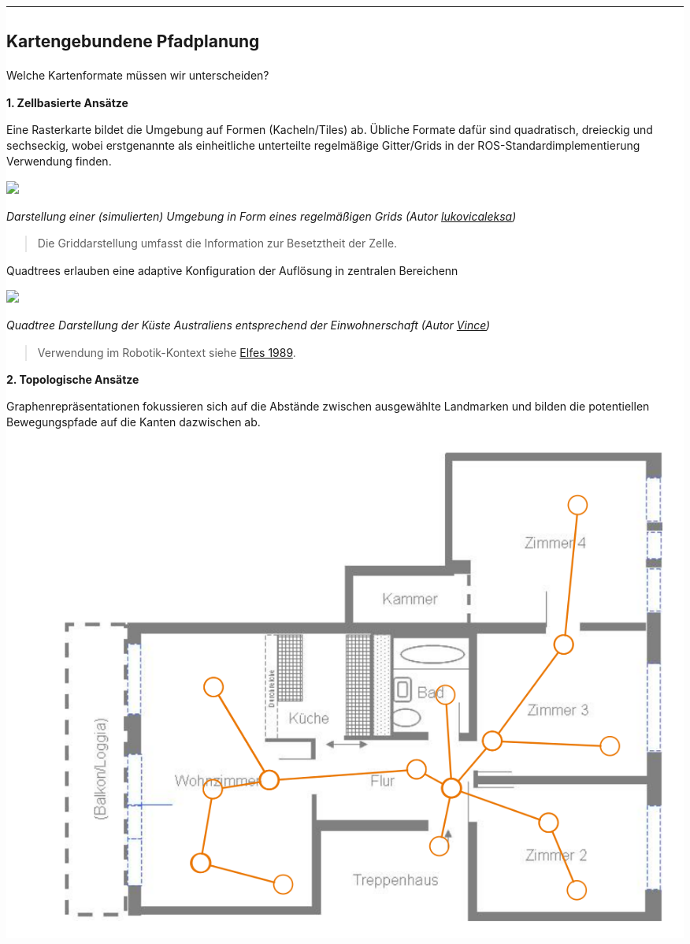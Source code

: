 ***********************************************************************

## Kartengebundene Pfadplanung 

Welche Kartenformate müssen wir unterscheiden?

__1. Zellbasierte Ansätze__

Eine Rasterkarte bildet die Umgebung auf Formen (Kacheln/Tiles) ab. Übliche Formate dafür sind quadratisch, dreieckig und sechseckig, wobei erstgenannte als einheitliche unterteilte regelmäßige Gitter/Grids in der ROS-Standardimplementierung Verwendung finden. 

![](https://user-images.githubusercontent.com/72970001/111869094-eae92f80-897d-11eb-8ad8-7cfb21e23eaf.png)

_Darstellung einer (simulierten) Umgebung in Form eines regelmäßigen Grids (Autor [lukovicaleksa](https://github.com/lukovicaleksa/grid-mapping-in-ROS))_

> Die Griddarstellung umfasst die Information zur Besetztheit der Zelle.

Quadtrees erlauben eine adaptive Konfiguration der Auflösung in zentralen Bereichenn

![](https://i.stack.imgur.com/rbWdJ.png)

_Quadtree Darstellung der Küste Australiens entsprechend der Einwohnerschaft (Autor [Vince](https://gis.stackexchange.com/questions/317198/quadtree-based-polygon-indexing-python-java))_

> Verwendung im Robotik-Kontext siehe [Elfes 1989](https://www.cs.cmu.edu/~motionplanning/papers/sbp_papers/integrated4/elfes_occup_grids.pdf).

__2. Topologische Ansätze__

Graphenrepräsentationen fokussieren sich auf die Abstände zwischen ausgewählte Landmarken und bilden die potentiellen Bewegungspfade auf die Kanten dazwischen ab. 

![Bug2](./image/14_Pfadplanung/Graph_based_map.png)
